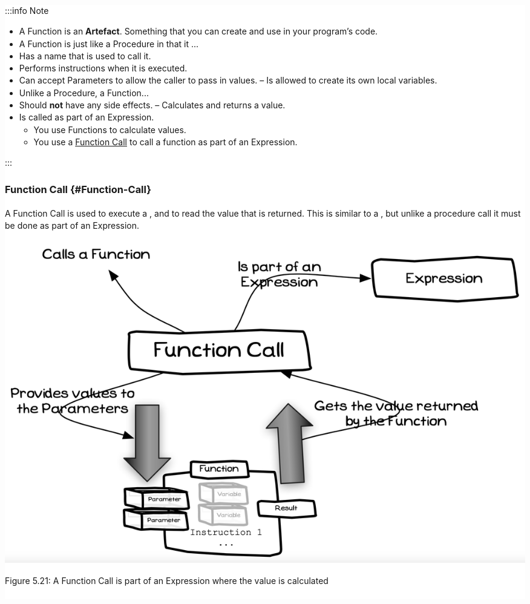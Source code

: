 :::info Note

- A Function is an **Artefact**. Something that you can create and use in your program’s code.
- A Function is just like a Procedure in that it ...
- Has a name that is used to call it.
- Performs instructions when it is executed.
- Can accept Parameters to allow the caller to pass in values. – Is allowed to create its own local variables.
- Unlike a Procedure, a Function...
- Should **not** have any side effects. – Calculates and returns a value.
- Is called as part of an Expression.
  - You use Functions to calculate values.
  - You use a [Function Call](#Funtion-Call) to call a function as part of an Expression.

:::

### Function Call {#Function-Call}

A Function Call is used to execute a , and to read the value that is returned. This is similar to a , but unlike a procedure call it must be done as part of an Expression.

<a id="FigureFunctionCall"></a>

![Figure 5.21 A Function Call is part of an Expression where the value is calculated](./images/storing-and-using-data/function-call.png "A Function Call is part of an Expression where the value is calculated")

<div class="caption"><span class="caption-figure-nbr">Figure 5.21: </span>A Function Call is part of an Expression where the value is calculated</div> <br/>
